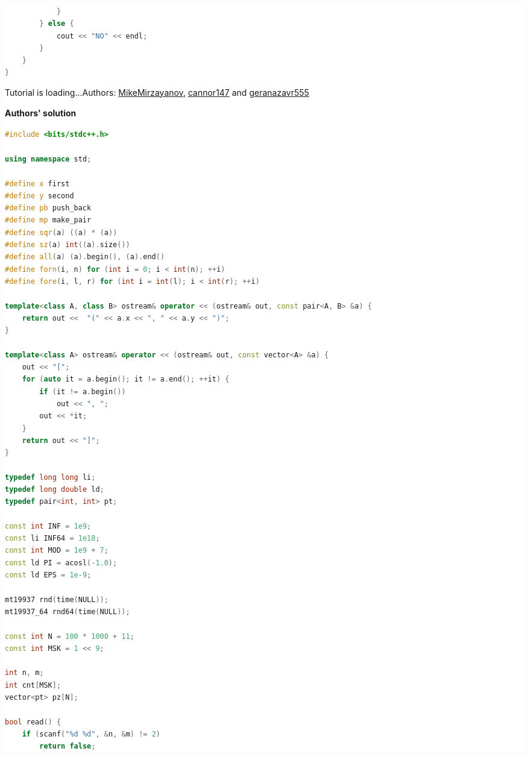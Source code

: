 ```cpp
			}
		} else {
			cout << "NO" << endl;
		}
	}
}
```
 Tutorial is loading...Authors: [MikeMirzayanov](https://codeforces.com/profile/MikeMirzayanov "Штаб, MikeMirzayanov"), [cannor147](https://codeforces.com/profile/cannor147 "Специалист cannor147") and [geranazavr555](https://codeforces.com/profile/geranazavr555 "Эксперт geranazavr555")

 **Authors' solution**
```cpp
#include <bits/stdc++.h>

using namespace std;

#define x first
#define y second
#define pb push_back
#define mp make_pair
#define sqr(a) ((a) * (a))
#define sz(a) int((a).size())
#define all(a) (a).begin(), (a).end()
#define forn(i, n) for (int i = 0; i < int(n); ++i)
#define fore(i, l, r) for (int i = int(l); i < int(r); ++i)

template<class A, class B> ostream& operator << (ostream& out, const pair<A, B> &a) {
	return out <<  "(" << a.x << ", " << a.y << ")";
}

template<class A> ostream& operator << (ostream& out, const vector<A> &a) {
	out << "[";
	for (auto it = a.begin(); it != a.end(); ++it) {
		if (it != a.begin())
			out << ", ";
		out << *it;
	}
	return out << "]";
}

typedef long long li;
typedef long double ld;
typedef pair<int, int> pt;

const int INF = 1e9;
const li INF64 = 1e18;
const int MOD = 1e9 + 7;
const ld PI = acosl(-1.0);
const ld EPS = 1e-9;

mt19937 rnd(time(NULL));
mt19937_64 rnd64(time(NULL));

const int N = 100 * 1000 + 11;
const int MSK = 1 << 9;

int n, m;
int cnt[MSK];
vector<pt> pz[N];

bool read() {
	if (scanf("%d %d", &n, &m) != 2)
		return false;
```